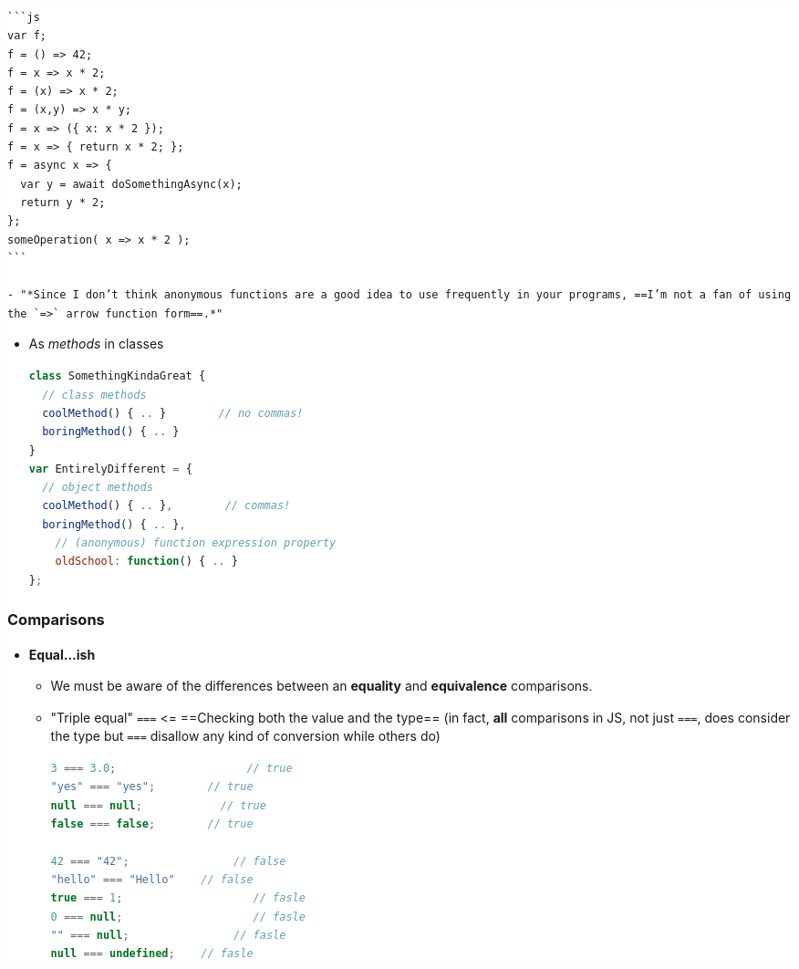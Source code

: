     ```js
    var f;
    f = () => 42;
    f = x => x * 2;
    f = (x) => x * 2;
    f = (x,y) => x * y;
    f = x => ({ x: x * 2 });
    f = x => { return x * 2; };
    f = async x => {
      var y = await doSomethingAsync(x);
      return y * 2;
    };
    someOperation( x => x * 2 );
    ```
    
    - "*Since I don’t think anonymous functions are a good idea to use frequently in your programs, ==I’m not a fan of using the `=>` arrow function form==.*"
  
  - As *methods* in classes
    
    ```js
    class SomethingKindaGreat {
      // class methods
      coolMethod() { .. }        // no commas!
      boringMethod() { .. }
    }
    var EntirelyDifferent = {
      // object methods
      coolMethod() { .. },        // commas!
      boringMethod() { .. },
        // (anonymous) function expression property
        oldSchool: function() { .. }
    };
    ```

### Comparisons

- **Equal...ish**
  
  - We must be aware of the differences between an **equality** and **equivalence** comparisons.
  
  - "Triple equal" `===` <= ==Checking both the value and the type== (in fact, **all** comparisons in JS, not just `===`, does consider the type but `===` disallow any kind of conversion while others do)
    
    ```jsx
    3 === 3.0;                    // true
    "yes" === "yes";        // true
    null === null;            // true
    false === false;        // true
    
    42 === "42";                // false
    "hello" === "Hello"    // false
    true === 1;                    // fasle
    0 === null;                    // fasle
    "" === null;                // fasle
    null === undefined;    // fasle
    ```
  